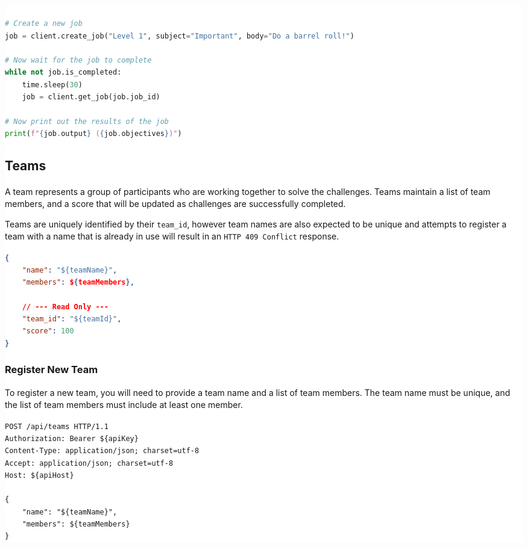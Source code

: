 ```python

# Create a new job
job = client.create_job("Level 1", subject="Important", body="Do a barrel roll!")

# Now wait for the job to complete
while not job.is_completed:
    time.sleep(30)
    job = client.get_job(job.job_id)

# Now print out the results of the job
print(f"{job.output} ({job.objectives})")
```

## Teams
A team represents a group of participants who are working together to solve the challenges. Teams
maintain a list of team members, and a score that will be updated as challenges are successfully
completed.

Teams are uniquely identified by their `team_id`, however team names are also expected to be unique
and attempts to register a team with a name that is already in use will result in an `HTTP 409 Conflict`
response.

```json
{
    "name": "${teamName}",
    "members": ${teamMembers},
    
    // --- Read Only ---
    "team_id": "${teamId}",
    "score": 100
}
```

### Register New Team
To register a new team, you will need to provide a team name and a list of team members. The team name
must be unique, and the list of team members must include at least one member.

```http
POST /api/teams HTTP/1.1
Authorization: Bearer ${apiKey}
Content-Type: application/json; charset=utf-8
Accept: application/json; charset=utf-8
Host: ${apiHost}

{
    "name": "${teamName}",
    "members": ${teamMembers}
}
```
